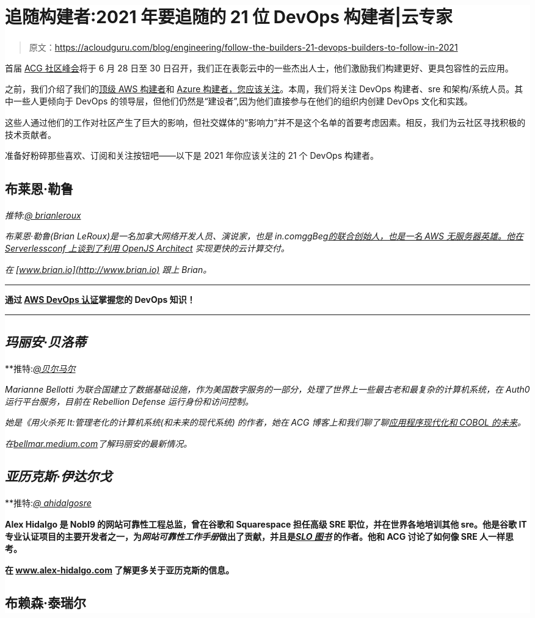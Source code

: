 # 追随构建者:2021 年要追随的 21 位 DevOps 构建者|云专家

> 原文：<https://acloudguru.com/blog/engineering/follow-the-builders-21-devops-builders-to-follow-in-2021>

首届 [ACG 社区峰会](https://acloud.guru/series/acg-community-summit)将于 6 月 28 日至 30 日召开，我们正在表彰云中的一些杰出人士，他们激励我们构建更好、更具包容性的云应用。

之前，我们介绍了我们的[顶级 AWS 构建者](https://acloudguru.com/blog/engineering/follow-the-builders-21-hands-on-aws-builders-to-follow-in-2021)和 [Azure 构建者，您应该关注](https://acloudguru.com/blog/engineering/follow-the-builders-21-hands-on-azure-builders-to-follow-in-2021)。本周，我们将关注 DevOps 构建者、sre 和架构/系统人员。其中一些人更倾向于 DevOps 的领导层，但他们仍然是“建设者”,因为他们直接参与在他们的组织内创建 DevOps 文化和实践。

这些人通过他们的工作对社区产生了巨大的影响，但社交媒体的“影响力”并不是这个名单的首要考虑因素。相反，我们为云社区寻找积极的技术贡献者。

准备好粉碎那些喜欢、订阅和关注按钮吧——以下是 2021 年你应该关注的 21 个 DevOps 构建者。

## 布莱恩·勒鲁

*推特:*[*@ brianleroux*](https://twitter.com/brianleroux)

*布莱恩·勒鲁(Brian LeRoux)是一名加拿大网络开发人员、演说家，也是 in.comggBe[g](https://begin.com/)[的联合创始人，也是一名 AWS 无服务器英雄。他在 Serverlessconf 上谈到了利用 OpenJS Architect](https://begin.com/) 实现更快的云计算交付。*

*在 [www.brian.io](http://www.brian.io) 跟上 Brian。*

* * *

**通过 [AWS DevOps 认证](https://acloudguru.com/course/aws-certified-devops-engineer-professional)掌握您的 DevOps 知识！**

* * *

## *玛丽安·贝洛蒂*

**推特:*[*@贝尔马尔*](https://twitter.com/bellmar)*

*Marianne Bellotti 为联合国建立了数据基础设施，作为美国数字服务的一部分，处理了世界上一些最古老和最复杂的计算机系统，在 Auth0 运行平台服务，目前在 Rebellion Defense 运行身份和访问控制。*

*她是《用火杀死 It:管理老化的计算机系统(和未来的现代系统) 的作者，她在 ACG 博客上和我们聊了聊[应用程序现代化和 COBOL 的未来](https://acloudguru.com/blog/engineering/to-modernize-your-legacy-apps-first-stop-being-ashamed-of-them)。*

*在[bellmar.medium.com](https://bellmar.medium.com/)了解玛丽安的最新情况。*

## *亚历克斯·伊达尔戈*

**推特:*[*@ ahidalgosre*](https://twitter.com/ahidalgosre)*

**Alex Hidalgo 是 Nobl9 的网站可靠性工程总监，曾在谷歌和 Squarespace 担任高级 SRE 职位，并在世界各地培训其他 sre。他是谷歌 IT 专业认证项目的主要开发者之一，为*网站可靠性工作手册*做出了贡献，并且是[*SLO 图书*](https://www.alex-hidalgo.com/the-slo-book) 的作者。他和 ACG 讨论了如何像 SRE 人一样思考。**

**在 www.alex-hidalgo.com 了解更多关于亚历克斯的信息。**

## **布赖森·泰瑞尔**
